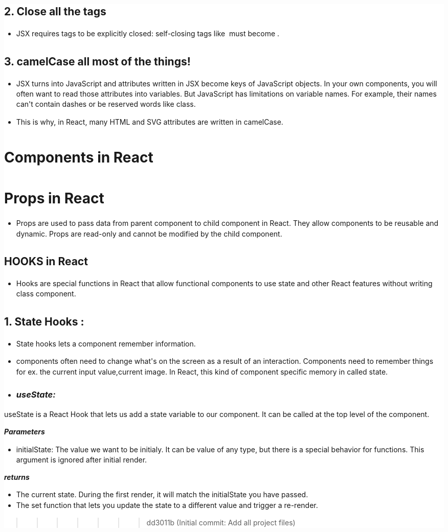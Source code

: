 ## 2. Close all the tags

- JSX requires tags to be explicitly closed: self-closing tags like <img> must become <img/>.

## 3. camelCase all most of the things!

- JSX turns into JavaScript and attributes written in JSX become keys of JavaScript objects. 
In your own components, you will often want to read those attributes into variables. 
But JavaScript has limitations on variable names. For example, their names can't contain 
dashes or be reserved words like class.

- This is why, in React, many HTML and SVG attributes are written in camelCase.

# Components in React

# Props in React

- Props are used to pass data from parent component to child component in React.
They allow components to be reusable and dynamic. Props are read-only and cannot
be modified by the child component.

## HOOKS in React

- Hooks are special functions in React that allow functional components to use state and other React features without writing 
class component.

## 1. State Hooks :
- State hooks lets a component remember information.
- components often need to change what's on the screen as a result of an interaction. Components need to remember things for ex. the current input value,current image. In React, this kind of component specific memory in called state.

- ###  ***useState:*** 

useState is a React Hook that lets us add a state variable to our component. It can be called at the top level of the component.

***Parameters***
- initialState: The value we want to be initialy. It can be value of any type, but there is a special behavior for functions. This argument is ignored after initial render.

***returns***
- The current state. During the first render, it will match the initialState you have passed.
- The set function that lets you update the state to a different value and trigger a re-render.



>>>>>>> dd3011b (Initial commit: Add all project files)
